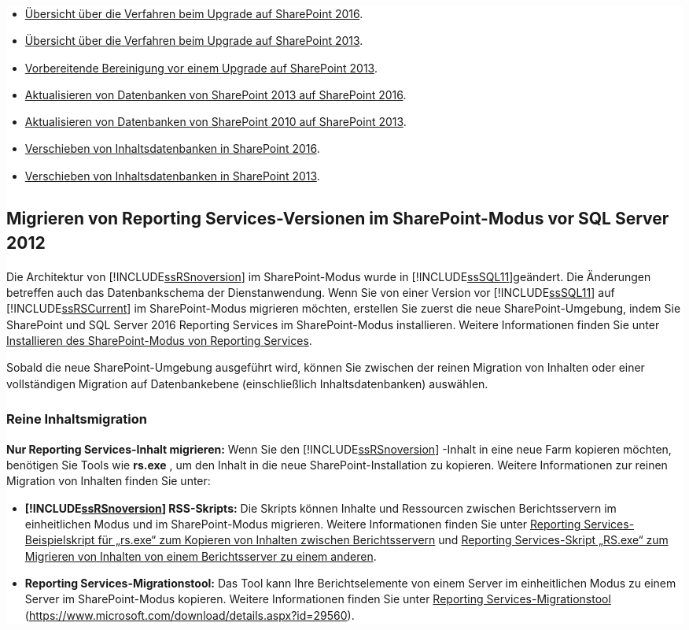 -   [Übersicht über die Verfahren beim Upgrade auf SharePoint 2016](https://technet.microsoft.com/library/cc262483\(v=office.16\)).

-   [Übersicht über die Verfahren beim Upgrade auf SharePoint 2013](https://go.microsoft.com/fwlink/p/?LinkId=256688).
  
-   [Vorbereitende Bereinigung vor einem Upgrade auf SharePoint 2013](https://go.microsoft.com/fwlink/p/?LinkId=256689).  
  
-   [Aktualisieren von Datenbanken von SharePoint 2013 auf SharePoint 2016](https://technet.microsoft.com/library/cc303436\(v=office.16\)).

-   [Aktualisieren von Datenbanken von SharePoint 2010 auf SharePoint 2013](https://go.microsoft.com/fwlink/p/?LinkId=256690).
  
-   [Verschieben von Inhaltsdatenbanken in SharePoint 2016](https://technet.microsoft.com/library/cc262792\(v=office.16\).aspx).

-   [Verschieben von Inhaltsdatenbanken in SharePoint 2013](https://technet.microsoft.com/library/cc262792.aspx).
  
##  <a name="bkmk_prior_versions"></a> Migrieren von Reporting Services-Versionen im SharePoint-Modus vor SQL Server 2012  
 Die Architektur von [!INCLUDE[ssRSnoversion](../../includes/ssrsnoversion-md.md)] im SharePoint-Modus wurde in [!INCLUDE[ssSQL11](../../includes/sssql11-md.md)]geändert. Die Änderungen betreffen auch das Datenbankschema der Dienstanwendung. Wenn Sie von einer Version vor [!INCLUDE[ssSQL11](../../includes/sssql11-md.md)] auf [!INCLUDE[ssRSCurrent](../../includes/ssrscurrent-md.md)] im SharePoint-Modus migrieren möchten, erstellen Sie zuerst die neue SharePoint-Umgebung, indem Sie SharePoint und SQL Server 2016 Reporting Services im SharePoint-Modus installieren. Weitere Informationen finden Sie unter [Installieren des SharePoint-Modus von Reporting Services](../../reporting-services/install-windows/install-reporting-services-sharepoint-mode.md).  
  
 Sobald die neue SharePoint-Umgebung ausgeführt wird, können Sie zwischen der reinen Migration von Inhalten oder einer vollständigen Migration auf Datenbankebene (einschließlich Inhaltsdatenbanken) auswählen.  
  
###  <a name="bkmk_content_only_migration"></a> Reine Inhaltsmigration  
 **Nur Reporting Services-Inhalt migrieren:** Wenn Sie den [!INCLUDE[ssRSnoversion](../../includes/ssrsnoversion-md.md)] -Inhalt in eine neue Farm kopieren möchten, benötigen Sie Tools wie **rs.exe** , um den Inhalt in die neue SharePoint-Installation zu kopieren. Weitere Informationen zur reinen Migration von Inhalten finden Sie unter:  
  
-   **[!INCLUDE[ssRSnoversion](../../includes/ssrsnoversion-md.md)] RSS-Skripts:** Die Skripts können Inhalte und Ressourcen zwischen Berichtsservern im einheitlichen Modus und im SharePoint-Modus migrieren. Weitere Informationen finden Sie unter [Reporting Services-Beispielskript für „rs.exe“ zum Kopieren von Inhalten zwischen Berichtsservern](../../reporting-services/tools/sample-reporting-services-rs-exe-script-to-copy-content-between-report-servers.md) und [Reporting Services-Skript „RS.exe“ zum Migrieren von Inhalten von einem Berichtsserver zu einem anderen](https://azuresql.codeplex.com/releases/view/115207).  
  
-   **Reporting Services-Migrationstool:** Das Tool kann Ihre Berichtselemente von einem Server im einheitlichen Modus zu einem Server im SharePoint-Modus kopieren. Weitere Informationen finden Sie unter [Reporting Services-Migrationstool](https://www.microsoft.com/download/details.aspx?id=29560) (https://www.microsoft.com/download/details.aspx?id=29560).  
  